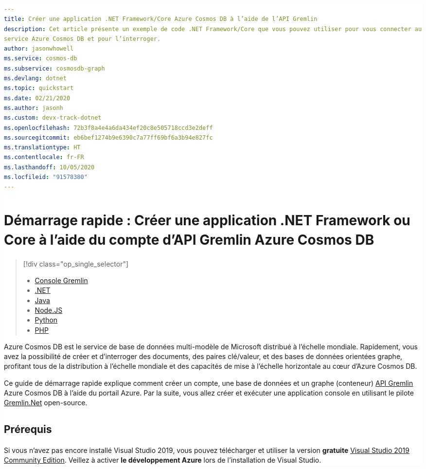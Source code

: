 ```yaml
---
title: Créer une application .NET Framework/Core Azure Cosmos DB à l’aide de l’API Gremlin
description: Cet article présente un exemple de code .NET Framework/Core que vous pouvez utiliser pour vous connecter au service Azure Cosmos DB et pour l’interroger.
author: jasonwhowell
ms.service: cosmos-db
ms.subservice: cosmosdb-graph
ms.devlang: dotnet
ms.topic: quickstart
ms.date: 02/21/2020
ms.author: jasonh
ms.custom: devx-track-dotnet
ms.openlocfilehash: 72b3f8a4e4a6da434ef20c8e505718ccd3e2deff
ms.sourcegitcommit: eb6bef1274b9e6390c7a77ff69bf6a3b94e827fc
ms.translationtype: HT
ms.contentlocale: fr-FR
ms.lasthandoff: 10/05/2020
ms.locfileid: "91578380"
---
```

# <a name="quickstart-build-a-net-framework-or-core-application-using-the-azure-cosmos-db-gremlin-api-account"></a>Démarrage rapide : Créer une application .NET Framework ou Core à l’aide du compte d’API Gremlin Azure Cosmos DB

> [!div class="op_single_selector"]
> * [Console Gremlin](create-graph-gremlin-console.md)
> * [.NET](create-graph-dotnet.md)
> * [Java](create-graph-java.md)
> * [Node.JS](create-graph-nodejs.md)
> * [Python](create-graph-python.md)
> * [PHP](create-graph-php.md)
>  

Azure Cosmos DB est le service de base de données multi-modèle de Microsoft distribué à l’échelle mondiale. Rapidement, vous avez la possibilité de créer et d’interroger des documents, des paires clé/valeur, et des bases de données orientées graphe, profitant tous de la distribution à l’échelle mondiale et des capacités de mise à l’échelle horizontale au cœur d’Azure Cosmos DB. 

Ce guide de démarrage rapide explique comment créer un compte, une base de données et un graphe (conteneur) [API Gremlin](graph-introduction.md) Azure Cosmos DB à l’aide du portail Azure. Par la suite, vous allez créer et exécuter une application console en utilisant le pilote [Gremlin.Net](https://tinkerpop.apache.org/docs/3.2.7/reference/#gremlin-DotNet) open-source.  

## <a name="prerequisites"></a>Prérequis

Si vous n’avez pas encore installé Visual Studio 2019, vous pouvez télécharger et utiliser la version **gratuite** [Visual Studio 2019 Community Edition](https://www.visualstudio.com/downloads/). Veillez à activer **le développement Azure** lors de l’installation de Visual Studio.
